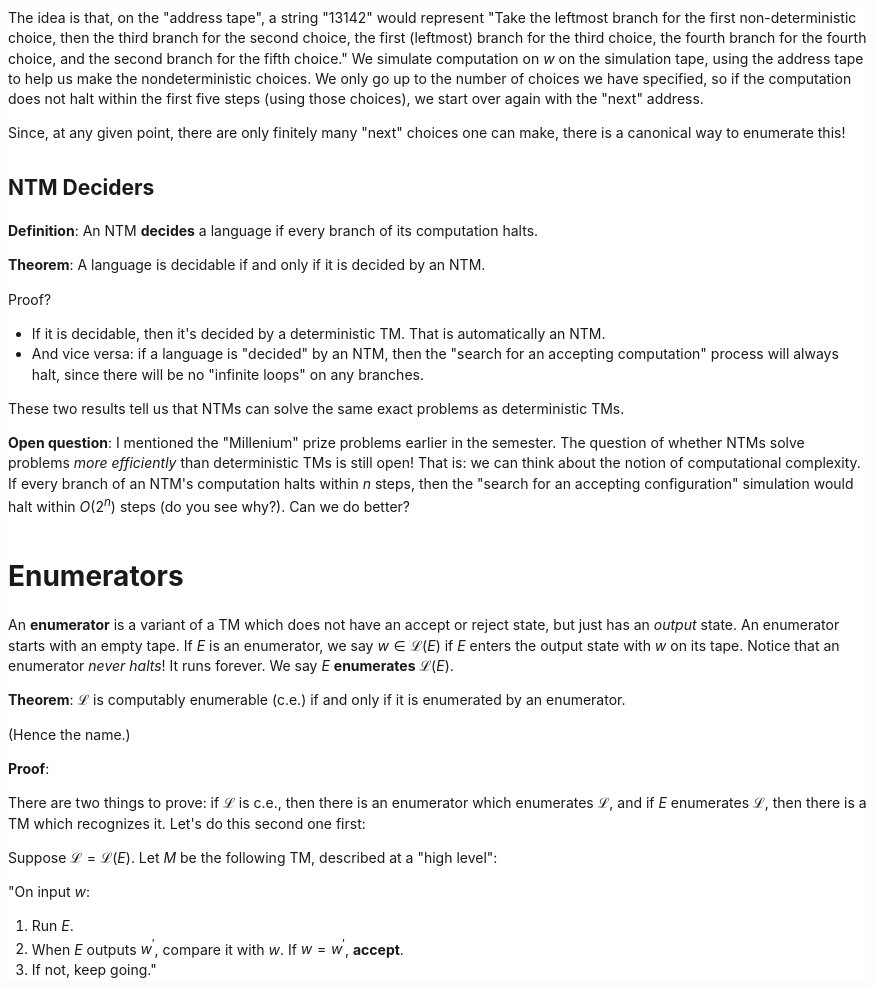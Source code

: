 The idea is that, on the "address tape", a string "13142" would represent "Take the leftmost branch for the first non-deterministic choice, then the third branch for the second choice, the first (leftmost) branch for the third choice, the fourth branch for the fourth choice, and the second branch for the fifth choice." We simulate computation on $w$ on the simulation tape, using the address tape to help us make the nondeterministic choices. We only go up to the number of choices we have specified, so if the computation does not halt within the first five steps (using those choices), we start over again with the "next" address.

Since, at any given point, there are only finitely many "next" choices one can make, there is a canonical way to enumerate this!

## NTM Deciders

**Definition**: An NTM **decides** a language if every branch of its computation halts.

**Theorem**: A language is decidable if and only if it is decided by an NTM.

Proof? 

* If it is decidable, then it's decided by a deterministic TM. That is automatically an NTM. 
* And vice versa: if a language is "decided" by an NTM, then the "search for an accepting computation" process will always halt, since there will be no "infinite loops" on any branches.

These two results tell us that NTMs can solve the same exact problems as deterministic TMs.

**Open question**: I mentioned the "Millenium" prize problems earlier in the semester. The question of whether NTMs solve problems *more efficiently* than deterministic TMs is still open! That is: we can think about the notion of computational complexity. If every branch of an NTM's computation halts within $n$ steps, then the "search for an accepting configuration" simulation would halt within $O(2^n)$ steps (do you see why?). Can we do better?

# Enumerators

An **enumerator** is a variant of a TM which does not have an accept or reject state, but just has an *output* state. An enumerator starts with an empty tape. If $E$ is an enumerator, we say $w \in \mathcal{L}(E)$ if $E$ enters the output state with $w$ on its tape. Notice that an enumerator *never halts*! It runs forever. We say $E$ **enumerates** $\mathcal{L}(E)$.

**Theorem**: $\mathcal{L}$ is computably enumerable (c.e.) if and only if it is enumerated by an enumerator.

(Hence the name.)

**Proof**:

There are two things to prove: if $\mathcal{L}$ is c.e., then there is an enumerator which enumerates $\mathcal{L}$, and if $E$ enumerates $\mathcal{L}$, then there is a TM which recognizes it. Let's do this second one first:

Suppose $\mathcal{L} = \mathcal{L}(E)$. Let $M$ be the following TM, described at a "high level":

"On input $w$:
1. Run $E$.
2. When $E$ outputs $w^\prime$, compare it with $w$. If $w = w^\prime$, **accept**.
3. If not, keep going."
